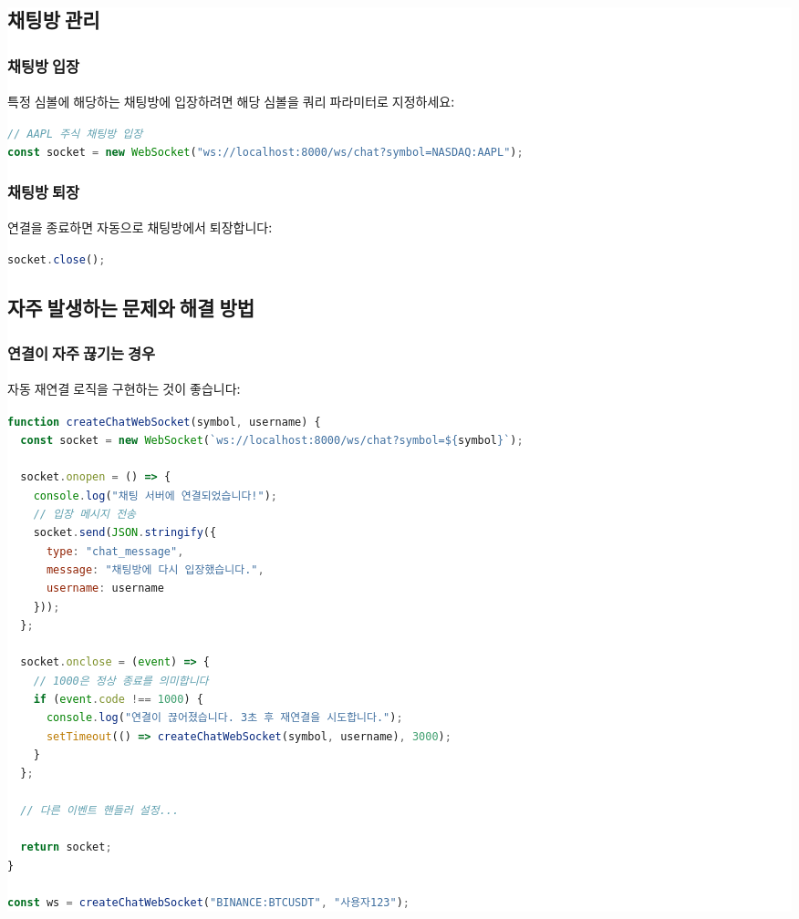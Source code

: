 ## 채팅방 관리

### 채팅방 입장
특정 심볼에 해당하는 채팅방에 입장하려면 해당 심볼을 쿼리 파라미터로 지정하세요:

```javascript
// AAPL 주식 채팅방 입장
const socket = new WebSocket("ws://localhost:8000/ws/chat?symbol=NASDAQ:AAPL");
```

### 채팅방 퇴장
연결을 종료하면 자동으로 채팅방에서 퇴장합니다:

```javascript
socket.close();
```

## 자주 발생하는 문제와 해결 방법

### 연결이 자주 끊기는 경우
자동 재연결 로직을 구현하는 것이 좋습니다:

```javascript
function createChatWebSocket(symbol, username) {
  const socket = new WebSocket(`ws://localhost:8000/ws/chat?symbol=${symbol}`);
  
  socket.onopen = () => {
    console.log("채팅 서버에 연결되었습니다!");
    // 입장 메시지 전송
    socket.send(JSON.stringify({
      type: "chat_message",
      message: "채팅방에 다시 입장했습니다.",
      username: username
    }));
  };
  
  socket.onclose = (event) => {
    // 1000은 정상 종료를 의미합니다
    if (event.code !== 1000) {
      console.log("연결이 끊어졌습니다. 3초 후 재연결을 시도합니다.");
      setTimeout(() => createChatWebSocket(symbol, username), 3000);
    }
  };
  
  // 다른 이벤트 핸들러 설정...
  
  return socket;
}

const ws = createChatWebSocket("BINANCE:BTCUSDT", "사용자123");
```
